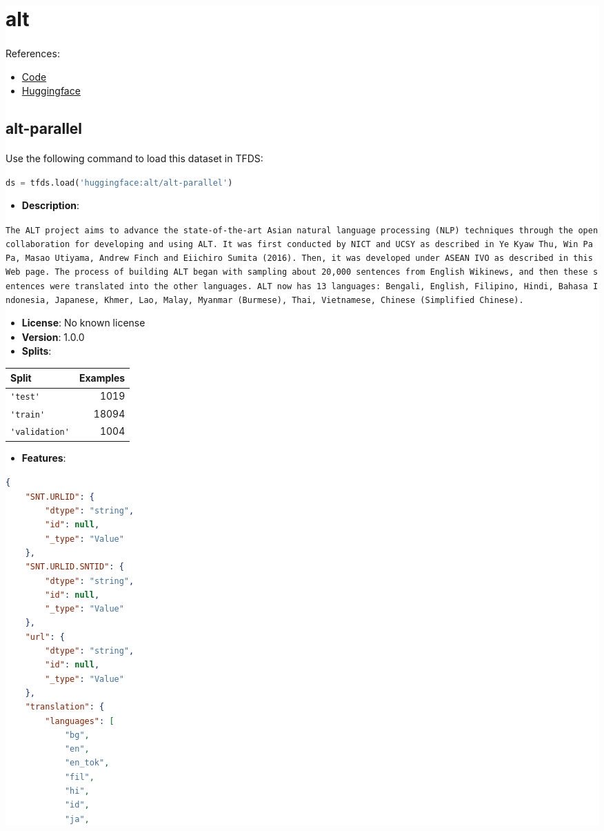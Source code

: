 # alt

References:

*   [Code](https://github.com/huggingface/datasets/blob/master/datasets/alt)
*   [Huggingface](https://huggingface.co/datasets/alt)


## alt-parallel


Use the following command to load this dataset in TFDS:

```python
ds = tfds.load('huggingface:alt/alt-parallel')
```

*   **Description**:

```
The ALT project aims to advance the state-of-the-art Asian natural language processing (NLP) techniques through the open collaboration for developing and using ALT. It was first conducted by NICT and UCSY as described in Ye Kyaw Thu, Win Pa Pa, Masao Utiyama, Andrew Finch and Eiichiro Sumita (2016). Then, it was developed under ASEAN IVO as described in this Web page. The process of building ALT began with sampling about 20,000 sentences from English Wikinews, and then these sentences were translated into the other languages. ALT now has 13 languages: Bengali, English, Filipino, Hindi, Bahasa Indonesia, Japanese, Khmer, Lao, Malay, Myanmar (Burmese), Thai, Vietnamese, Chinese (Simplified Chinese).
```

*   **License**: No known license
*   **Version**: 1.0.0
*   **Splits**:

Split  | Examples
:----- | -------:
`'test'` | 1019
`'train'` | 18094
`'validation'` | 1004

*   **Features**:

```json
{
    "SNT.URLID": {
        "dtype": "string",
        "id": null,
        "_type": "Value"
    },
    "SNT.URLID.SNTID": {
        "dtype": "string",
        "id": null,
        "_type": "Value"
    },
    "url": {
        "dtype": "string",
        "id": null,
        "_type": "Value"
    },
    "translation": {
        "languages": [
            "bg",
            "en",
            "en_tok",
            "fil",
            "hi",
            "id",
            "ja",
```